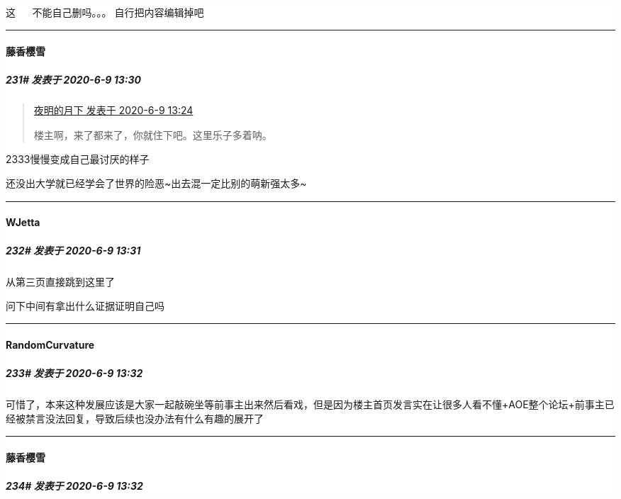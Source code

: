 这      不能自己删吗。。。</blockquote>
自行把内容编辑掉吧







-----

####  藤香樱雪  
##### 231#       发表于 2020-6-9 13:30



<blockquote><a href="httphttps://bbs.saraba1st.com/2b/forum.php?mod=redirect&amp;goto=findpost&amp;pid=47734066&amp;ptid=1940584" target="_blank">夜明的月下 发表于 2020-6-9 13:24</a>

楼主啊，来了都来了，你就住下吧。这里乐子多着呐。</blockquote>
2333慢慢变成自己最讨厌的样子

还没出大学就已经学会了世界的险恶~出去混一定比别的萌新强太多~







-----

####  WJetta  
##### 232#       发表于 2020-6-9 13:31




从第三页直接跳到这里了

问下中间有拿出什么证据证明自己吗







-----

####  RandomCurvature  
##### 233#       发表于 2020-6-9 13:32




可惜了，本来这种发展应该是大家一起敲碗坐等前事主出来然后看戏，但是因为楼主首页发言实在让很多人看不懂+AOE整个论坛+前事主已经被禁言没法回复，导致后续也没办法有什么有趣的展开了







-----

####  藤香樱雪  
##### 234#       发表于 2020-6-9 13:32
